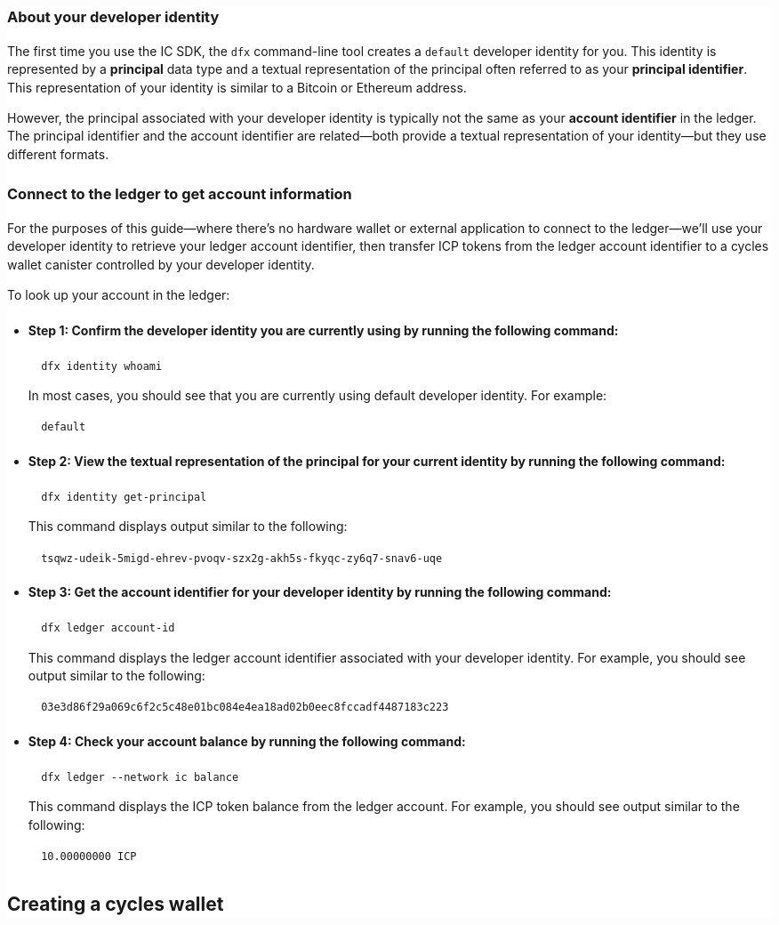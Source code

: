 ### About your developer identity

The first time you use the IC SDK, the `dfx` command-line tool creates a `default` developer identity for you. This identity is represented by a **principal** data type and a textual representation of the principal often referred to as your **principal identifier**. This representation of your identity is similar to a Bitcoin or Ethereum address.

However, the principal associated with your developer identity is typically not the same as your **account identifier** in the ledger. The principal identifier and the account identifier are related—both provide a textual representation of your identity—but they use different formats.

### Connect to the ledger to get account information

For the purposes of this guide—where there’s no hardware wallet or external application to connect to the ledger—we’ll use your developer identity to retrieve your ledger account identifier, then transfer ICP tokens from the ledger account identifier to a cycles wallet canister controlled by your developer identity.

To look up your account in the ledger:

- #### Step 1:  Confirm the developer identity you are currently using by running the following command:

        dfx identity whoami

    In most cases, you should see that you are currently using default developer identity. For example:

        default

- #### Step 2:  View the textual representation of the principal for your current identity by running the following command:

        dfx identity get-principal

    This command displays output similar to the following:

        tsqwz-udeik-5migd-ehrev-pvoqv-szx2g-akh5s-fkyqc-zy6q7-snav6-uqe

- #### Step 3:  Get the account identifier for your developer identity by running the following command:

        dfx ledger account-id

    This command displays the ledger account identifier associated with your developer identity. For example, you should see output similar to the following:

        03e3d86f29a069c6f2c5c48e01bc084e4ea18ad02b0eec8fccadf4487183c223

- #### Step 4:  Check your account balance by running the following command:

        dfx ledger --network ic balance

    This command displays the ICP token balance from the ledger account. For example, you should see output similar to the following:

        10.00000000 ICP

## Creating a cycles wallet

